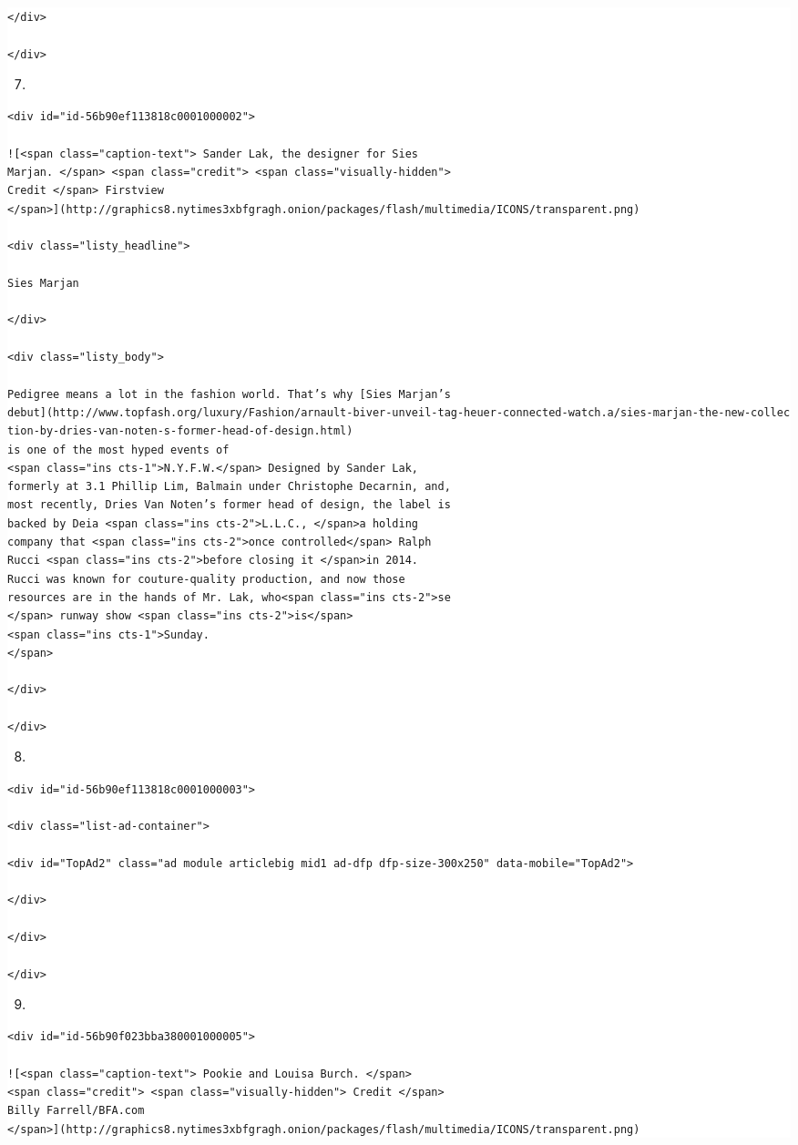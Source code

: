     </div>
    
    </div>

7.  
    
    <div id="id-56b90ef113818c0001000002">
    
    ![<span class="caption-text"> Sander Lak, the designer for Sies
    Marjan. </span> <span class="credit"> <span class="visually-hidden">
    Credit </span> Firstview
    </span>](http://graphics8.nytimes3xbfgragh.onion/packages/flash/multimedia/ICONS/transparent.png)
    
    <div class="listy_headline">
    
    Sies Marjan
    
    </div>
    
    <div class="listy_body">
    
    Pedigree means a lot in the fashion world. That’s why [Sies Marjan’s
    debut](http://www.topfash.org/luxury/Fashion/arnault-biver-unveil-tag-heuer-connected-watch.a/sies-marjan-the-new-collection-by-dries-van-noten-s-former-head-of-design.html)
    is one of the most hyped events of
    <span class="ins cts-1">N.Y.F.W.</span> Designed by Sander Lak,
    formerly at 3.1 Phillip Lim, Balmain under Christophe Decarnin, and,
    most recently, Dries Van Noten’s former head of design, the label is
    backed by Deia <span class="ins cts-2">L.L.C., </span>a holding
    company that <span class="ins cts-2">once controlled</span> Ralph
    Rucci <span class="ins cts-2">before closing it </span>in 2014.
    Rucci was known for couture-quality production, and now those
    resources are in the hands of Mr. Lak, who<span class="ins cts-2">se
    </span> runway show <span class="ins cts-2">is</span>
    <span class="ins cts-1">Sunday.
    </span>
    
    </div>
    
    </div>

8.  
    
    <div id="id-56b90ef113818c0001000003">
    
    <div class="list-ad-container">
    
    <div id="TopAd2" class="ad module articlebig mid1 ad-dfp dfp-size-300x250" data-mobile="TopAd2">
    
    </div>
    
    </div>
    
    </div>

9.  
    
    <div id="id-56b90f023bba380001000005">
    
    ![<span class="caption-text"> Pookie and Louisa Burch. </span>
    <span class="credit"> <span class="visually-hidden"> Credit </span>
    Billy Farrell/BFA.com
    </span>](http://graphics8.nytimes3xbfgragh.onion/packages/flash/multimedia/ICONS/transparent.png)
    